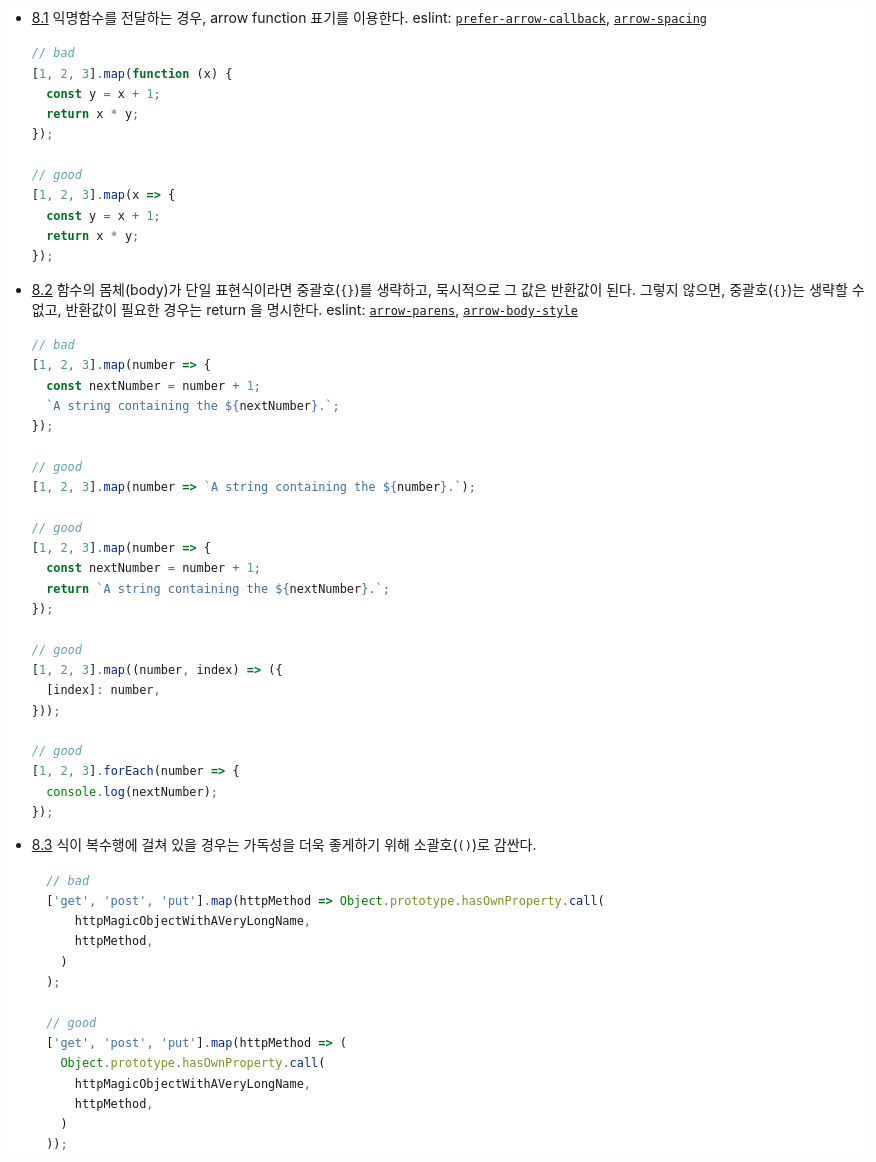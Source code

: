 - [8.1](#8.1) <a name='8.1'></a>익명함수를 전달하는 경우, arrow function 표기를 이용한다. eslint: [`prefer-arrow-callback`](http://eslint.org/docs/rules/prefer-arrow-callback.html), [`arrow-spacing`](http://eslint.org/docs/rules/arrow-spacing.html)

  ```javascript
  // bad
  [1, 2, 3].map(function (x) {
    const y = x + 1;
    return x * y;
  });

  // good
  [1, 2, 3].map(x => {
    const y = x + 1;
    return x * y;
  });
  ```

- [8.2](#8.2) <a name='8.2'></a>함수의 몸체(body)가 단일 표현식이라면 중괄호(`{}`)를 생략하고, 묵시적으로 그 값은 반환값이 된다.  그렇지 않으면, 중괄호(`{}`)는 생략할 수 없고, 반환값이 필요한 경우는 return 을 명시한다. eslint: [`arrow-parens`](http://eslint.org/docs/rules/arrow-parens.html), [`arrow-body-style`](http://eslint.org/docs/rules/arrow-body-style.html)

  ```javascript
  // bad
  [1, 2, 3].map(number => {
    const nextNumber = number + 1;
    `A string containing the ${nextNumber}.`;
  });

  // good
  [1, 2, 3].map(number => `A string containing the ${number}.`);

  // good
  [1, 2, 3].map(number => {
    const nextNumber = number + 1;
    return `A string containing the ${nextNumber}.`;
  });

  // good
  [1, 2, 3].map((number, index) => ({
    [index]: number,
  }));

  // good
  [1, 2, 3].forEach(number => {
    console.log(nextNumber);
  });
  ```

- [8.3](#8.3) <a name='8.3'></a> 식이 복수행에 걸쳐 있을 경우는 가독성을 더욱 좋게하기 위해 소괄호(`()`)로 감싼다.

  ```javascript
    // bad
    ['get', 'post', 'put'].map(httpMethod => Object.prototype.hasOwnProperty.call(
        httpMagicObjectWithAVeryLongName,
        httpMethod,
      )
    );

    // good
    ['get', 'post', 'put'].map(httpMethod => (
      Object.prototype.hasOwnProperty.call(
        httpMagicObjectWithAVeryLongName,
        httpMethod,
      )
    ));
  ```